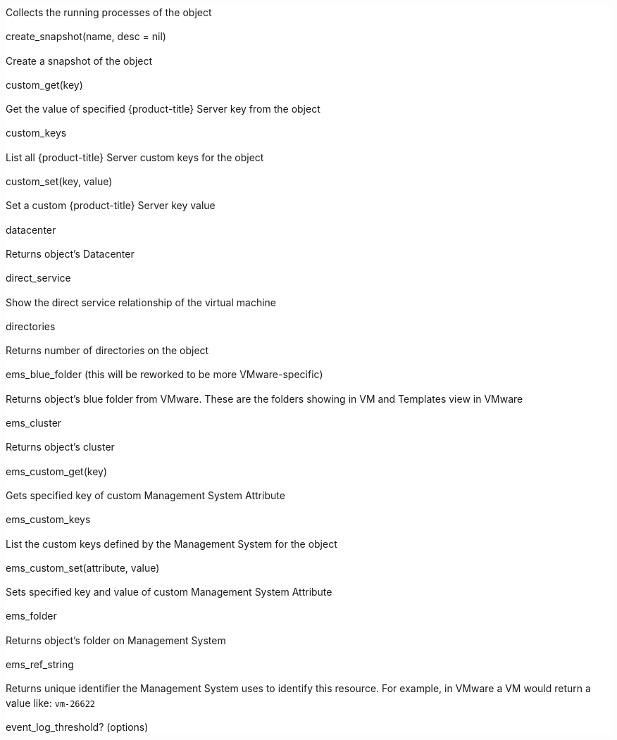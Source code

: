 <td><p>Collects the running processes of the object</p></td>
</tr>
<tr class="odd">
<td><p>create_snapshot(name, desc = nil)</p></td>
<td><p>Create a snapshot of the object</p></td>
</tr>
<tr class="even">
<td><p>custom_get(key)</p></td>
<td><p>Get the value of specified {product-title} Server key from the object</p></td>
</tr>
<tr class="odd">
<td><p>custom_keys</p></td>
<td><p>List all {product-title} Server custom keys for the object</p></td>
</tr>
<tr class="even">
<td><p>custom_set(key, value)</p></td>
<td><p>Set a custom {product-title} Server key value</p></td>
</tr>
<tr class="odd">
<td><p>datacenter</p></td>
<td><p>Returns object’s Datacenter</p></td>
</tr>
<tr class="even">
<td><p>direct_service</p></td>
<td><p>Show the direct service relationship of the virtual machine</p></td>
</tr>
<tr class="odd">
<td><p>directories</p></td>
<td><p>Returns number of directories on the object</p></td>
</tr>
<tr class="even">
<td><p>ems_blue_folder (this will be reworked to be more VMware-specific)</p></td>
<td><p>Returns object’s blue folder from VMware. These are the folders showing in VM and Templates view in VMware</p></td>
</tr>
<tr class="odd">
<td><p>ems_cluster</p></td>
<td><p>Returns object’s cluster</p></td>
</tr>
<tr class="even">
<td><p>ems_custom_get(key)</p></td>
<td><p>Gets specified key of custom Management System Attribute</p></td>
</tr>
<tr class="odd">
<td><p>ems_custom_keys</p></td>
<td><p>List the custom keys defined by the Management System for the object</p></td>
</tr>
<tr class="even">
<td><p>ems_custom_set(attribute, value)</p></td>
<td><p>Sets specified key and value of custom Management System Attribute</p></td>
</tr>
<tr class="odd">
<td><p>ems_folder</p></td>
<td><p>Returns object’s folder on Management System</p></td>
</tr>
<tr class="even">
<td><p>ems_ref_string</p></td>
<td><p>Returns unique identifier the Management System uses to identify this resource. For example, in VMware a VM would return a value like: <code>vm-26622</code></p></td>
</tr>
<tr class="odd">
<td><p>event_log_threshold? (options)</p></td>